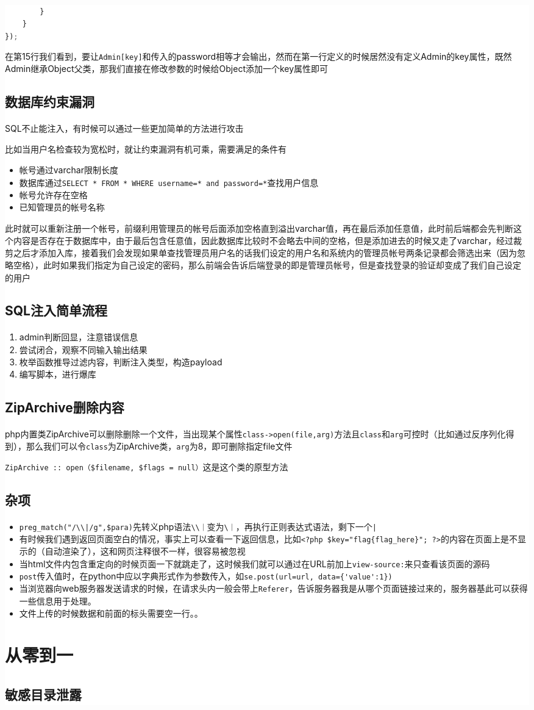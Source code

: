 ```javascript
        }
    }
});
```

在第15行我们看到，要让`Admin[key]`和传入的password相等才会输出，然而在第一行定义的时候居然没有定义Admin的key属性，既然Admin继承Object父类，那我们直接在修改参数的时候给Object添加一个key属性即可

## 数据库约束漏洞

SQL不止能注入，有时候可以通过一些更加简单的方法进行攻击

比如当用户名检查较为宽松时，就让约束漏洞有机可乘，需要满足的条件有

- 帐号通过varchar限制长度
- 数据库通过`SELECT * FROM * WHERE username=* and password=*`查找用户信息
- 帐号允许存在空格
- 已知管理员的帐号名称

此时就可以重新注册一个帐号，前缀利用管理员的帐号后面添加空格直到溢出varchar值，再在最后添加任意值，此时前后端都会先判断这个内容是否存在于数据库中，由于最后包含任意值，因此数据库比较时不会略去中间的空格，但是添加进去的时候又走了varchar，经过裁剪之后才添加入库，接着我们会发现如果单查找管理员用户名的话我们设定的用户名和系统内的管理员帐号两条记录都会筛选出来（因为忽略空格），此时如果我们指定为自己设定的密码，那么前端会告诉后端登录的即是管理员帐号，但是查找登录的验证却变成了我们自己设定的用户

## SQL注入简单流程

1. admin判断回显，注意错误信息
2. 尝试闭合，观察不同输入输出结果
3. 枚举函数推导过滤内容，判断注入类型，构造payload
4. 编写脚本，进行爆库

## ZipArchive删除内容

php内置类ZipArchive可以删除删除一个文件，当出现某个属性`class->open(file,arg)`方法且`class`和`arg`可控时（比如通过反序列化得到），那么我们可以令`class`为ZipArchive类，`arg`为8，即可删除指定file文件

`ZipArchive :: open（$filename, $flags = null）`这是这个类的原型方法

## 杂项

- `preg_match("/\\|/g",$para)`先转义php语法`\\｜`变为`\｜`，再执行正则表达式语法，剩下一个`|`
- 有时候我们遇到返回页面空白的情况，事实上可以查看一下返回信息，比如`<?php $key="flag{flag_here}"; ?>`的内容在页面上是不显示的（自动渲染了），这和网页注释很不一样，很容易被忽视
- 当html文件内包含重定向的时候页面一下就跳走了，这时候我们就可以通过在URL前加上`view-source:`来只查看该页面的源码
- `post`传入值时，在python中应以字典形式作为参数传入，如`se.post(url=url, data={'value':1})`
- 当浏览器向web服务器发送请求的时候，在请求头内一般会带上`Referer`，告诉服务器我是从哪个页面链接过来的，服务器基此可以获得一些信息用于处理。
- 文件上传的时候数据和前面的标头需要空一行。。

# 从零到一

## 敏感目录泄露
